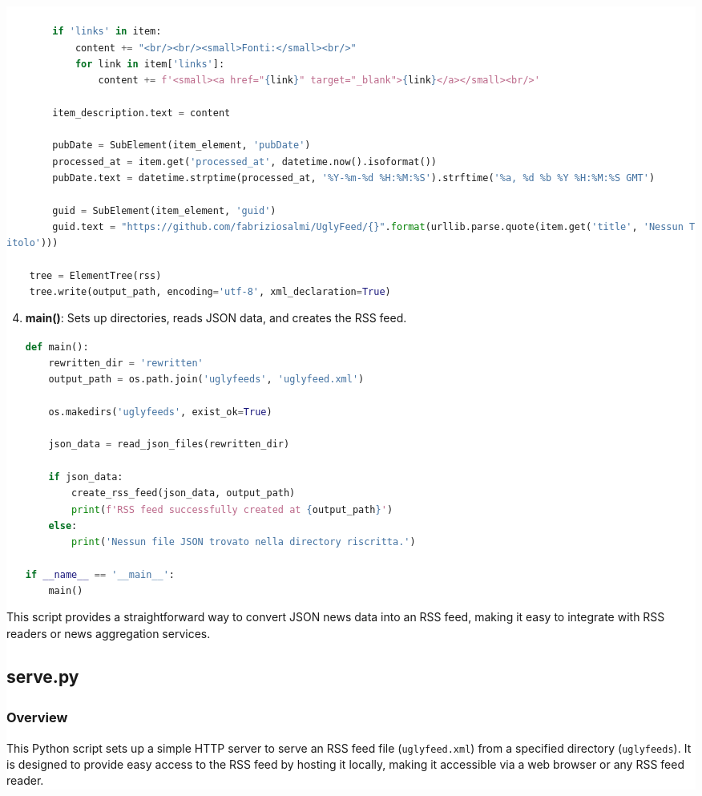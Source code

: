    ```python

           if 'links' in item:
               content += "<br/><br/><small>Fonti:</small><br/>"
               for link in item['links']:
                   content += f'<small><a href="{link}" target="_blank">{link}</a></small><br/>'

           item_description.text = content

           pubDate = SubElement(item_element, 'pubDate')
           processed_at = item.get('processed_at', datetime.now().isoformat())
           pubDate.text = datetime.strptime(processed_at, '%Y-%m-%d %H:%M:%S').strftime('%a, %d %b %Y %H:%M:%S GMT')

           guid = SubElement(item_element, 'guid')
           guid.text = "https://github.com/fabriziosalmi/UglyFeed/{}".format(urllib.parse.quote(item.get('title', 'Nessun Titolo')))

       tree = ElementTree(rss)
       tree.write(output_path, encoding='utf-8', xml_declaration=True)
   ```

4. **main()**:
   Sets up directories, reads JSON data, and creates the RSS feed.
   ```python
   def main():
       rewritten_dir = 'rewritten'
       output_path = os.path.join('uglyfeeds', 'uglyfeed.xml')

       os.makedirs('uglyfeeds', exist_ok=True)

       json_data = read_json_files(rewritten_dir)

       if json_data:
           create_rss_feed(json_data, output_path)
           print(f'RSS feed successfully created at {output_path}')
       else:
           print('Nessun file JSON trovato nella directory riscritta.')

   if __name__ == '__main__':
       main()
   ```

This script provides a straightforward way to convert JSON news data into an RSS feed, making it easy to integrate with RSS readers or news aggregation services.

## serve.py

### Overview
This Python script sets up a simple HTTP server to serve an RSS feed file (`uglyfeed.xml`) from a specified directory (`uglyfeeds`). It is designed to provide easy access to the RSS feed by hosting it locally, making it accessible via a web browser or any RSS feed reader.

